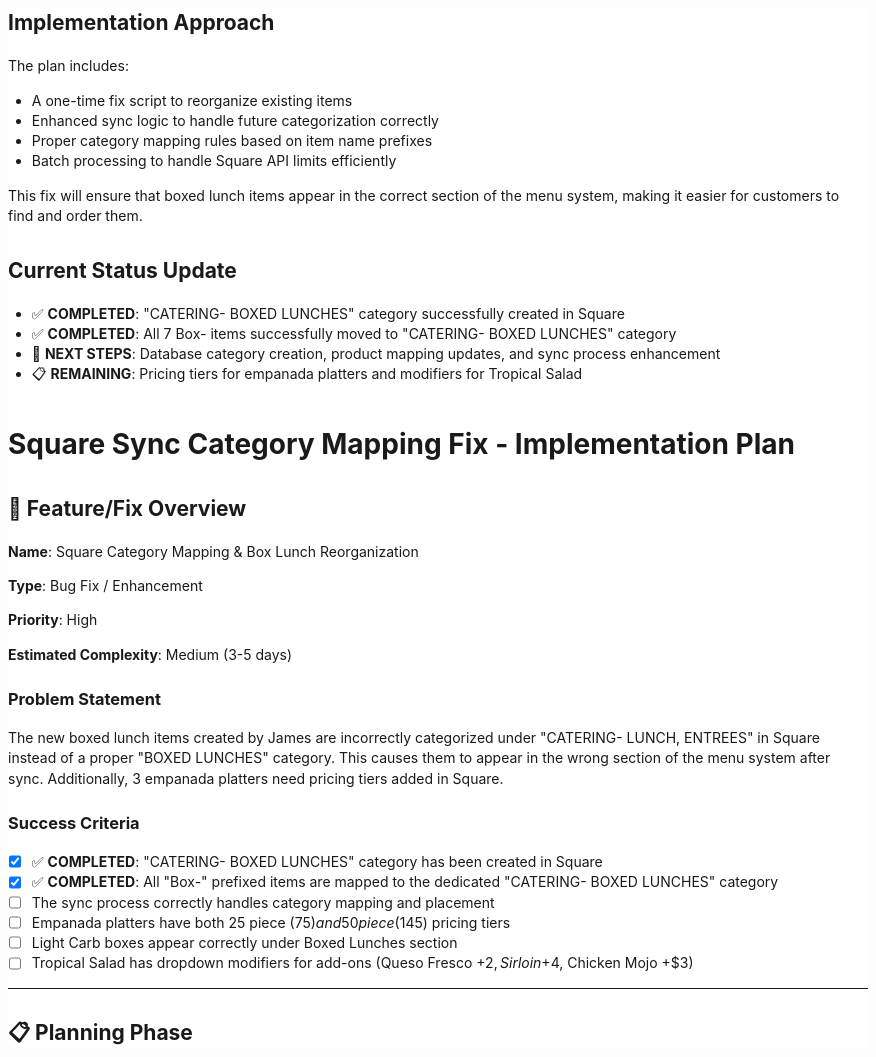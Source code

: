## **Implementation Approach**
The plan includes:
- A one-time fix script to reorganize existing items
- Enhanced sync logic to handle future categorization correctly
- Proper category mapping rules based on item name prefixes
- Batch processing to handle Square API limits efficiently

This fix will ensure that boxed lunch items appear in the correct section of the menu system, making it easier for customers to find and order them.

## **Current Status Update**
- ✅ **COMPLETED**: "CATERING- BOXED LUNCHES" category successfully created in Square
- ✅ **COMPLETED**: All 7 Box- items successfully moved to "CATERING- BOXED LUNCHES" category
- 🔄 **NEXT STEPS**: Database category creation, product mapping updates, and sync process enhancement
- 📋 **REMAINING**: Pricing tiers for empanada platters and modifiers for Tropical Salad

# Square Sync Category Mapping Fix - Implementation Plan

## 🎯 Feature/Fix Overview

**Name**: Square Category Mapping & Box Lunch Reorganization

**Type**: Bug Fix / Enhancement

**Priority**: High

**Estimated Complexity**: Medium (3-5 days)

### Problem Statement

The new boxed lunch items created by James are incorrectly categorized under "CATERING- LUNCH, ENTREES" in Square instead of a proper "BOXED LUNCHES" category. This causes them to appear in the wrong section of the menu system after sync. Additionally, 3 empanada platters need pricing tiers added in Square.

### Success Criteria

- [x] ✅ **COMPLETED**: "CATERING- BOXED LUNCHES" category has been created in Square
- [x] ✅ **COMPLETED**: All "Box-" prefixed items are mapped to the dedicated "CATERING- BOXED LUNCHES" category
- [ ] The sync process correctly handles category mapping and placement
- [ ] Empanada platters have both 25 piece ($75) and 50 piece ($145) pricing tiers
- [ ] Light Carb boxes appear correctly under Boxed Lunches section
- [ ] Tropical Salad has dropdown modifiers for add-ons (Queso Fresco +$2, Sirloin +$4, Chicken Mojo +$3)

---

## 📋 Planning Phase
